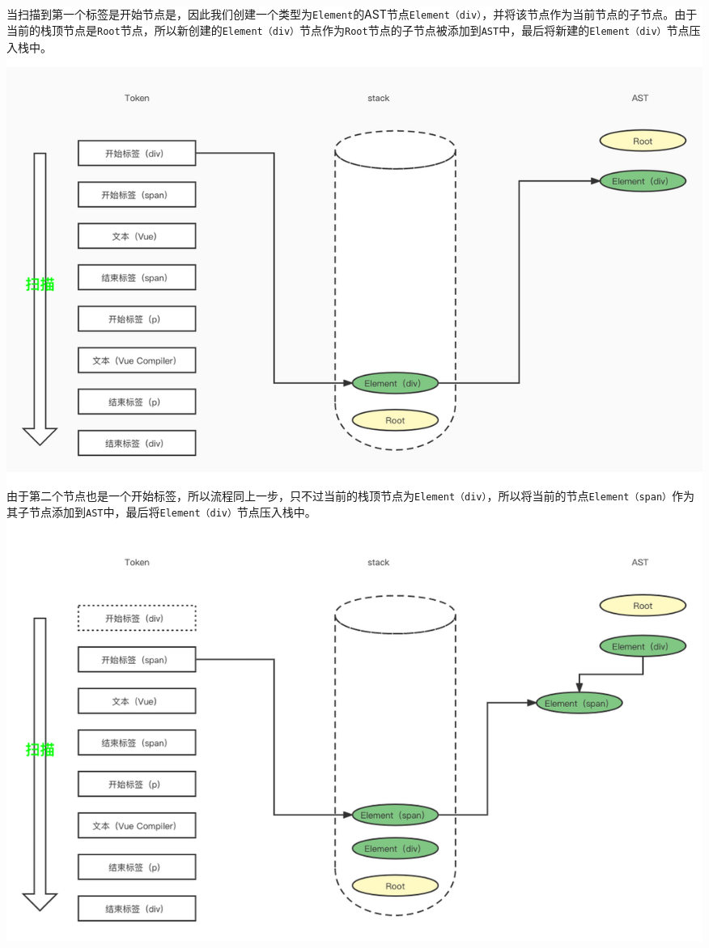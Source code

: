 
当扫描到第一个标签是开始节点是，因此我们创建一个类型为`Element`的AST节点`Element（div）`，并将该节点作为当前节点的子节点。由于当前的栈顶节点是`Root`节点，所以新创建的`Element（div）`节点作为`Root`节点的子节点被添加到`AST`中，最后将新建的`Element（div）`节点压入栈中。

![在这里插入图片描述](./imges/ast7.jpg)

由于第二个节点也是一个开始标签，所以流程同上一步，只不过当前的栈顶节点为`Element（div）`，所以将当前的节点`Element（span）`作为其子节点添加到`AST`中，最后将`Element（div）`节点压入栈中。

![在这里插入图片描述](./imges/ast2.png)
